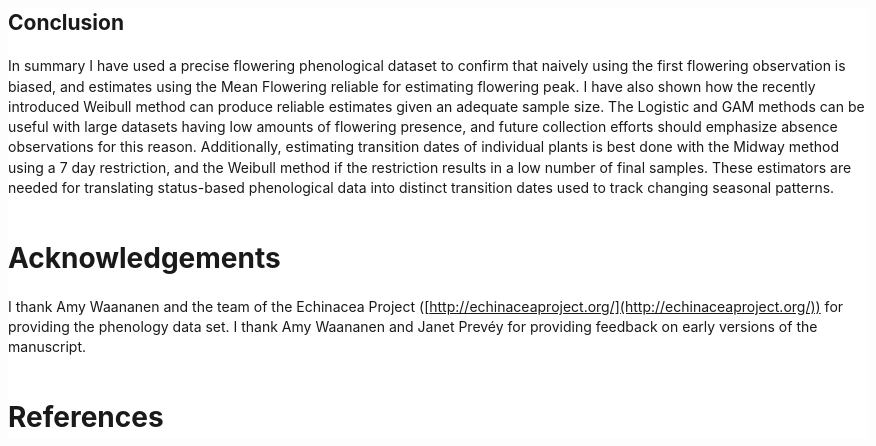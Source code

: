 ## Conclusion

In summary I have used a precise flowering phenological dataset to confirm that naively using the first flowering observation is biased, and estimates using the Mean Flowering reliable for estimating flowering peak. I have also shown how the recently introduced Weibull method can produce reliable estimates given an adequate sample size. The Logistic and GAM methods can be useful with large datasets having low amounts of flowering presence, and future collection efforts should emphasize absence observations for this reason. Additionally, estimating transition dates of individual plants is best done with the Midway method using a 7 day restriction, and the Weibull method if the restriction results in a low number of final samples. These estimators are needed for translating status-based phenological data into distinct transition dates used to track changing seasonal patterns.

# Acknowledgements
I thank Amy Waananen and the team of the Echinacea Project ([http://echinaceaproject.org/](http://echinaceaproject.org/)) for providing the phenology data set. I thank Amy Waananen and Janet Prevéy for providing feedback on early versions of the manuscript.

# References



